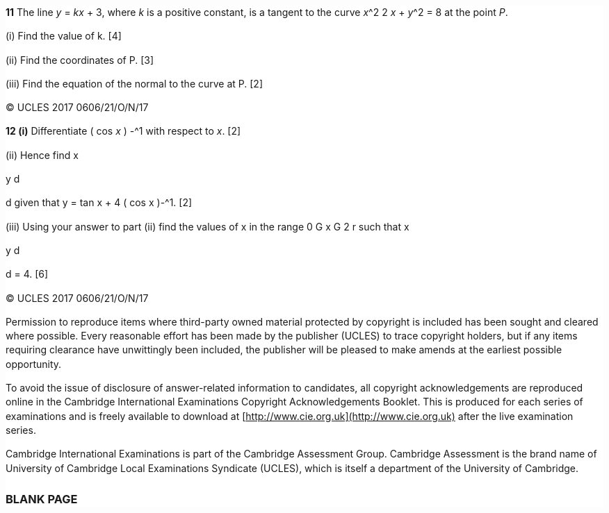 **11** The line _y_ = _kx_ + 3, where _k_ is a positive constant, is a tangent to the curve _x_^2 2 _x_ + _y_^2 = 8 at the point _P_. 

 (i) Find the value of k. [4] 

 (ii) Find the coordinates of P. [3] 

 (iii) Find the equation of the normal to the curve at P. [2] 


© UCLES 2017 0606/21/O/N/17 

**12 (i)** Differentiate ( cos _x_ ) -^1 with respect to _x_. [2] 

 (ii) Hence find x 

 y d 

 d given that y = tan x + 4 ( cos x )-^1. [2] 

 (iii) Using your answer to part (ii) find the values of x in the range 0 G x G 2 r such that x 

 y d 

 d = 4. [6] 


© UCLES 2017 0606/21/O/N/17 

Permission to reproduce items where third-party owned material protected by copyright is included has been sought and cleared where possible. Every reasonable effort has been made by the publisher (UCLES) to trace copyright holders, but if any items requiring clearance have unwittingly been included, the publisher will be pleased to make amends at the earliest possible opportunity. 

To avoid the issue of disclosure of answer-related information to candidates, all copyright acknowledgements are reproduced online in the Cambridge International Examinations Copyright Acknowledgements Booklet. This is produced for each series of examinations and is freely available to download at [http://www.cie.org.uk](http://www.cie.org.uk) after the live examination series. 

Cambridge International Examinations is part of the Cambridge Assessment Group. Cambridge Assessment is the brand name of University of Cambridge Local Examinations Syndicate (UCLES), which is itself a department of the University of Cambridge. 

### BLANK PAGE 


